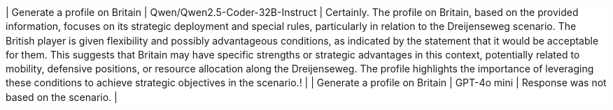 | Generate a profile on Britain                                                                                                                                                                                                                                 | Qwen/Qwen2.5-Coder-32B-Instruct | Certainly. The profile on Britain, based on the provided information, focuses on its strategic deployment and special rules, particularly in relation to the Dreijenseweg scenario. The British player is given flexibility and possibly advantageous conditions, as indicated by the statement that it would be acceptable for them. This suggests that Britain may have specific strengths or strategic advantages in this context, potentially related to mobility, defensive positions, or resource allocation along the Dreijenseweg. The profile highlights the importance of leveraging these conditions to achieve strategic objectives in the scenario.!                                                                                                                                                                                                                                                                                                                                                                                                                                                                                                                                                                                                                                                                                                                                                                                                                                                                                                                                                                                                                                                                                                                                                                                                                                                                                                                                                                                                                                                                                                                                                                                                  |
 | Generate a profile on Britain                                                                                                                                                                                                                                 | GPT-4o mini                     | Response was not based on the scenario.                                                                                                                                                                                                                                                                                                                                                                                                                                                                                                                                                                                                                                                                                                                                                                                                                                                                                                                                                                                                                                                                                                                                                                                                                                                                                                                                                                                                                                                                                                                                                                                                                                                                                                                                                                                                                                                                                                                                                                                                                                                                                                                                                                                                                            |